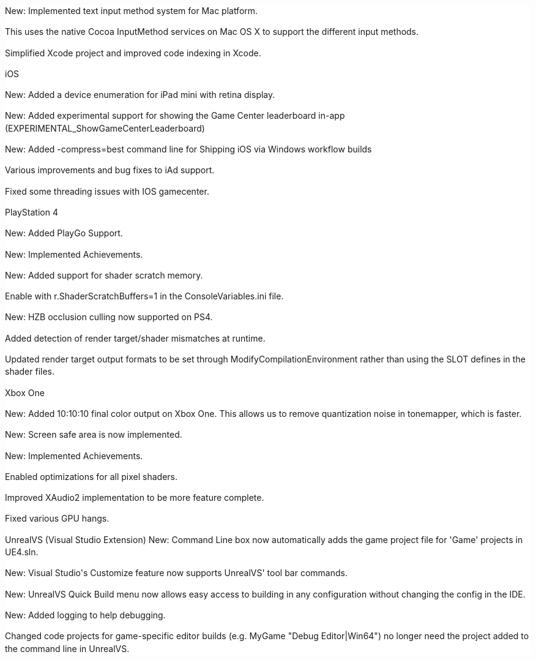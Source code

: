 New: Implemented text input method system for Mac platform.

This uses the native Cocoa InputMethod services on Mac OS X to support the different input methods.

Simplified Xcode project and improved code indexing in Xcode.

iOS

New: Added a device enumeration for iPad mini with retina display.

New: Added experimental support for showing the Game Center leaderboard in-app (EXPERIMENTAL_ShowGameCenterLeaderboard)

New: Added -compress=best command line for Shipping iOS via Windows workflow builds

Various improvements and bug fixes to iAd support.

Fixed some threading issues with IOS gamecenter.

PlayStation 4

New: Added PlayGo Support.

New: Implemented Achievements.

New: Added support for shader scratch memory.

Enable with r.ShaderScratchBuffers=1 in the ConsoleVariables.ini file.

New: HZB occlusion culling now supported on PS4.

Added detection of render target/shader mismatches at runtime.

Updated render target output formats to be set through ModifyCompilationEnvironment rather than using the SLOT defines in the shader files.

Xbox One

New: Added 10:10:10 final color output on Xbox One. This allows us to remove quantization noise in tonemapper, which is faster.

New: Screen safe area is now implemented.

New: Implemented Achievements.

Enabled optimizations for all pixel shaders.

Improved XAudio2 implementation to be more feature complete.

Fixed various GPU hangs.

UnrealVS (Visual Studio Extension)
New: Command Line box now automatically adds the game project file for 'Game' projects in UE4.sln.

New: Visual Studio's Customize feature now supports UnrealVS' tool bar commands.

New: UnrealVS Quick Build menu now allows easy access to building in any configuration without changing the config in the IDE.

New: Added logging to help debugging.

Changed code projects for game-specific editor builds (e.g. MyGame "Debug Editor|Win64") no longer need the project added to the command line in UnrealVS.
